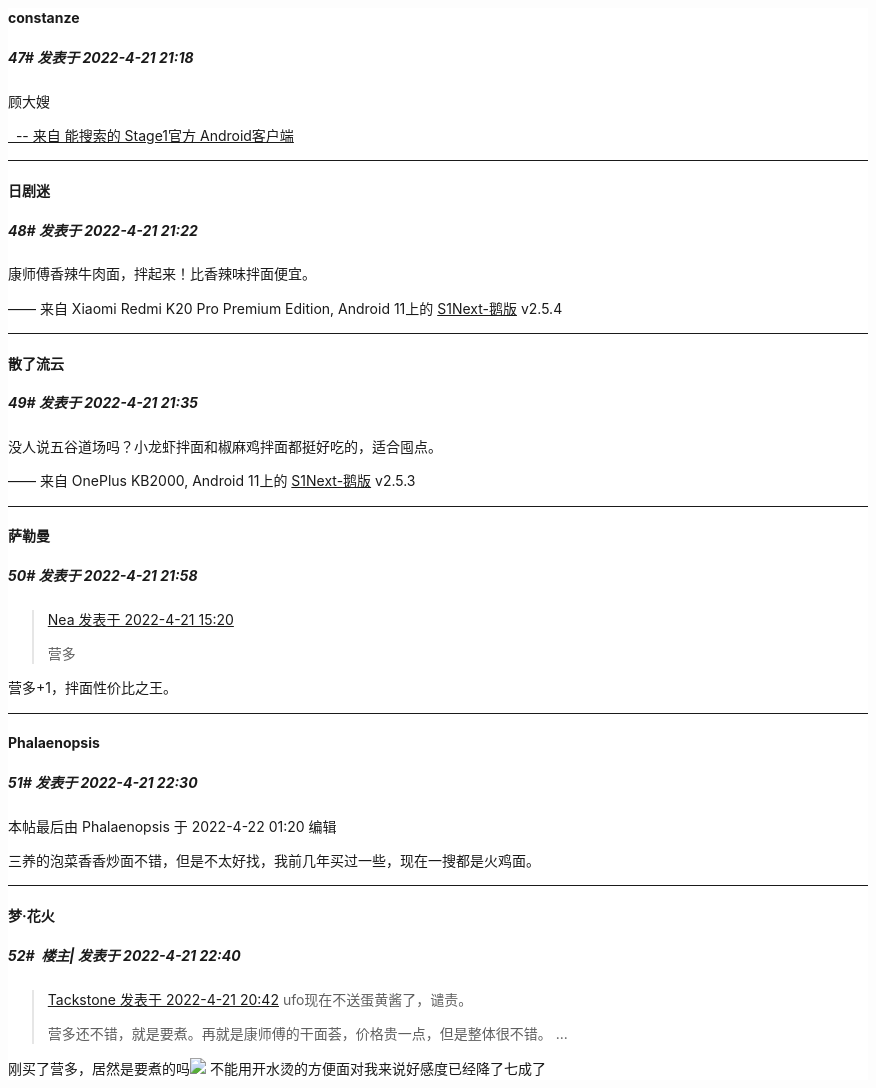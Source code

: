 ####  constanze  
##### 47#       发表于 2022-4-21 21:18

顾大嫂

[  -- 来自 能搜索的 Stage1官方 Android客户端](https://www.coolapk.com/apk/140634)

*****

####  日剧迷  
##### 48#       发表于 2022-4-21 21:22

康师傅香辣牛肉面，拌起来！比香辣味拌面便宜。

—— 来自 Xiaomi Redmi K20 Pro Premium Edition, Android 11上的 [S1Next-鹅版](https://github.com/ykrank/S1-Next/releases) v2.5.4

*****

####  散了流云  
##### 49#       发表于 2022-4-21 21:35

没人说五谷道场吗？小龙虾拌面和椒麻鸡拌面都挺好吃的，适合囤点。

—— 来自 OnePlus KB2000, Android 11上的 [S1Next-鹅版](https://github.com/ykrank/S1-Next/releases) v2.5.3

*****

####  萨勒曼  
##### 50#       发表于 2022-4-21 21:58

<blockquote><a href="httphttps://bbs.saraba1st.com/2b/forum.php?mod=redirect&amp;goto=findpost&amp;pid=55530369&amp;ptid=2065667" target="_blank">Nea 发表于 2022-4-21 15:20</a>

营多</blockquote>
营多+1，拌面性价比之王。

*****

####  Phalaenopsis  
##### 51#       发表于 2022-4-21 22:30

 本帖最后由 Phalaenopsis 于 2022-4-22 01:20 编辑 

三养的泡菜香香炒面不错，但是不太好找，我前几年买过一些，现在一搜都是火鸡面。

*****

####  梦·花火  
##### 52#         楼主| 发表于 2022-4-21 22:40

<blockquote><a href="httphttps://bbs.saraba1st.com/2b/forum.php?mod=redirect&amp;goto=findpost&amp;pid=55534474&amp;ptid=2065667" target="_blank">Tackstone 发表于 2022-4-21 20:42</a>
ufo现在不送蛋黄酱了，谴责。

营多还不错，就是要煮。再就是康师傅的干面荟，价格贵一点，但是整体很不错。 ...</blockquote>
刚买了营多，居然是要煮的吗<img src="https://static.saraba1st.com/image/smiley/face2017/003.png" referrerpolicy="no-referrer">
不能用开水烫的方便面对我来说好感度已经降了七成了
